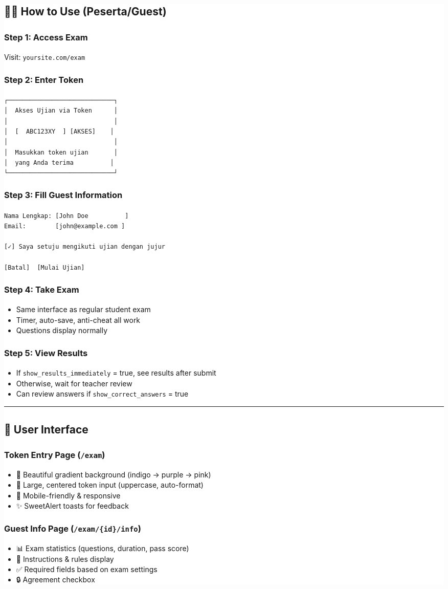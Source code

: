 
## 👨‍🎓 **How to Use (Peserta/Guest)**

### **Step 1: Access Exam**
Visit: `yoursite.com/exam`

### **Step 2: Enter Token**
```
┌─────────────────────────────┐
│  Akses Ujian via Token      │
│                             │
│  [  ABC123XY  ] [AKSES]    │
│                             │
│  Masukkan token ujian       │
│  yang Anda terima          │
└─────────────────────────────┘
```

### **Step 3: Fill Guest Information**
```
Nama Lengkap: [John Doe          ]
Email:        [john@example.com ]

[✓] Saya setuju mengikuti ujian dengan jujur

[Batal]  [Mulai Ujian]
```

### **Step 4: Take Exam**
- Same interface as regular student exam
- Timer, auto-save, anti-cheat all work
- Questions display normally

### **Step 5: View Results**
- If `show_results_immediately` = true, see results after submit
- Otherwise, wait for teacher review
- Can review answers if `show_correct_answers` = true

---

## 🎨 **User Interface**

### **Token Entry Page** (`/exam`)
- 🎨 Beautiful gradient background (indigo → purple → pink)
- 🎯 Large, centered token input (uppercase, auto-format)
- 📱 Mobile-friendly & responsive
- ✨ SweetAlert toasts for feedback

### **Guest Info Page** (`/exam/{id}/info`)
- 📊 Exam statistics (questions, duration, pass score)
- 📝 Instructions & rules display
- ✅ Required fields based on exam settings
- 🔒 Agreement checkbox
